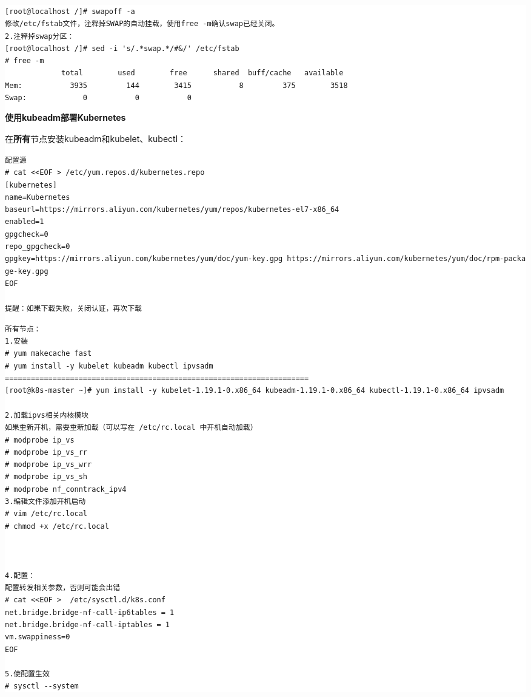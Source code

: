```
[root@localhost /]# swapoff -a
修改/etc/fstab文件，注释掉SWAP的自动挂载，使用free -m确认swap已经关闭。
2.注释掉swap分区：
[root@localhost /]# sed -i 's/.*swap.*/#&/' /etc/fstab
# free -m
             total        used        free      shared  buff/cache   available
Mem:           3935         144        3415           8         375        3518
Swap:             0           0           0
```



**使用kubeadm部署Kubernetes**

在**所有**节点安装kubeadm和kubelet、kubectl：

```
配置源
# cat <<EOF > /etc/yum.repos.d/kubernetes.repo
[kubernetes]
name=Kubernetes
baseurl=https://mirrors.aliyun.com/kubernetes/yum/repos/kubernetes-el7-x86_64
enabled=1
gpgcheck=0
repo_gpgcheck=0
gpgkey=https://mirrors.aliyun.com/kubernetes/yum/doc/yum-key.gpg https://mirrors.aliyun.com/kubernetes/yum/doc/rpm-package-key.gpg
EOF

提醒：如果下载失败，关闭认证，再次下载
```



```
所有节点：
1.安装
# yum makecache fast
# yum install -y kubelet kubeadm kubectl ipvsadm
======================================================================
[root@k8s-master ~]# yum install -y kubelet-1.19.1-0.x86_64 kubeadm-1.19.1-0.x86_64 kubectl-1.19.1-0.x86_64 ipvsadm

2.加载ipvs相关内核模块
如果重新开机，需要重新加载（可以写在 /etc/rc.local 中开机自动加载）
# modprobe ip_vs
# modprobe ip_vs_rr
# modprobe ip_vs_wrr
# modprobe ip_vs_sh
# modprobe nf_conntrack_ipv4
3.编辑文件添加开机启动
# vim /etc/rc.local 
# chmod +x /etc/rc.local



4.配置：
配置转发相关参数，否则可能会出错
# cat <<EOF >  /etc/sysctl.d/k8s.conf
net.bridge.bridge-nf-call-ip6tables = 1
net.bridge.bridge-nf-call-iptables = 1
vm.swappiness=0
EOF

5.使配置生效
# sysctl --system

```